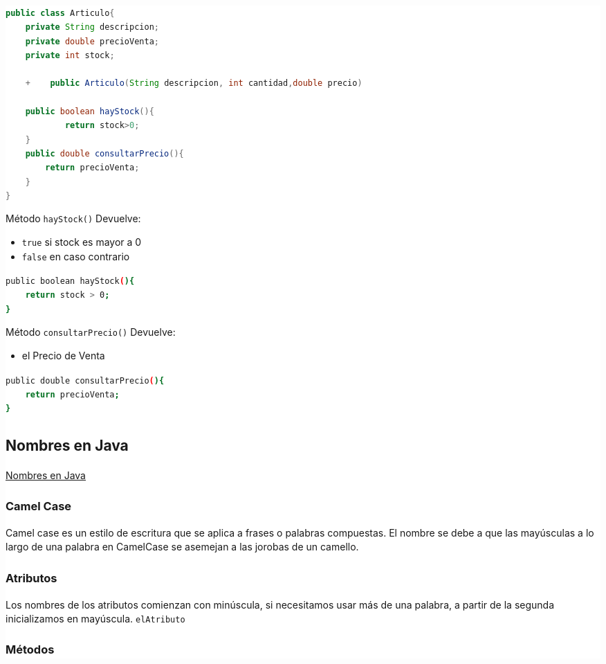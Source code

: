 ```java
public class Articulo{
    private String descripcion;
    private double precioVenta;
    private int stock;

    +    public Articulo(String descripcion, int cantidad,double precio)

    public boolean hayStock(){
            return stock>0;
    }
    public double consultarPrecio(){
        return precioVenta;
    }
}
```

Método `hayStock()` Devuelve:
- `true` si stock es mayor a 0 
- `false` en caso contrario

```bash
public boolean hayStock(){
    return stock > 0;
}
```

Método `consultarPrecio()` Devuelve:
- el Precio de Venta

```bash
public double consultarPrecio(){
    return precioVenta;
}
```



## Nombres en Java <a id='c5a4'></a>

[Nombres en Java](https://view.genial.ly/60c0aeda7860d10d09dec39c)



### Camel Case

Camel case es un estilo de escritura que se aplica a frases o palabras compuestas. El nombre se debe a que las mayúsculas a lo largo de una palabra en CamelCase se asemejan a las jorobas de un camello.

### Atributos

Los nombres de los atributos comienzan con minúscula, si necesitamos usar más de una palabra, a partir de la segunda inicializamos en mayúscula.
`elAtributo`

### Métodos
